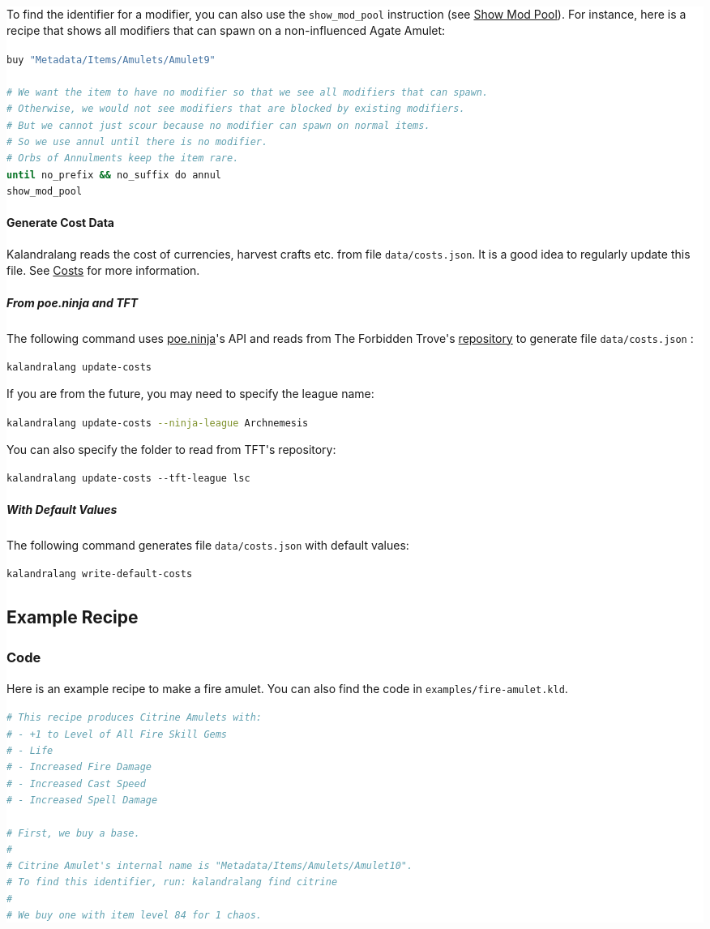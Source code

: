 To find the identifier for a modifier, you can also use the `show_mod_pool`
instruction (see [Show Mod Pool](#show-mod-pool)).
For instance, here is a recipe that shows all modifiers that can spawn on a
non-influenced Agate Amulet:
```sh
buy "Metadata/Items/Amulets/Amulet9"

# We want the item to have no modifier so that we see all modifiers that can spawn.
# Otherwise, we would not see modifiers that are blocked by existing modifiers.
# But we cannot just scour because no modifier can spawn on normal items.
# So we use annul until there is no modifier.
# Orbs of Annulments keep the item rare.
until no_prefix && no_suffix do annul
show_mod_pool
```

#### Generate Cost Data

Kalandralang reads the cost of currencies, harvest crafts etc. from file `data/costs.json`.
It is a good idea to regularly update this file.
See [Costs](#costs) for more information.

##### From poe.ninja and TFT

The following command uses [poe.ninja](https://poe.ninja)'s API
and reads from The Forbidden Trove's
[repository](https://github.com/The-Forbidden-Trove/tft-data-prices/tree/master/lsc)
to generate file `data/costs.json` :
```sh
kalandralang update-costs
```
If you are from the future, you may need to specify the league name:
```sh
kalandralang update-costs --ninja-league Archnemesis
```
You can also specify the folder to read from TFT's repository:
```
kalandralang update-costs --tft-league lsc
```

##### With Default Values

The following command generates file `data/costs.json` with default values:
```sh
kalandralang write-default-costs
```

## Example Recipe

### Code

Here is an example recipe to make a fire amulet.
You can also find the code in `examples/fire-amulet.kld`.
```sh
# This recipe produces Citrine Amulets with:
# - +1 to Level of All Fire Skill Gems
# - Life
# - Increased Fire Damage
# - Increased Cast Speed
# - Increased Spell Damage

# First, we buy a base.
#
# Citrine Amulet's internal name is "Metadata/Items/Amulets/Amulet10".
# To find this identifier, run: kalandralang find citrine
#
# We buy one with item level 84 for 1 chaos.
```
